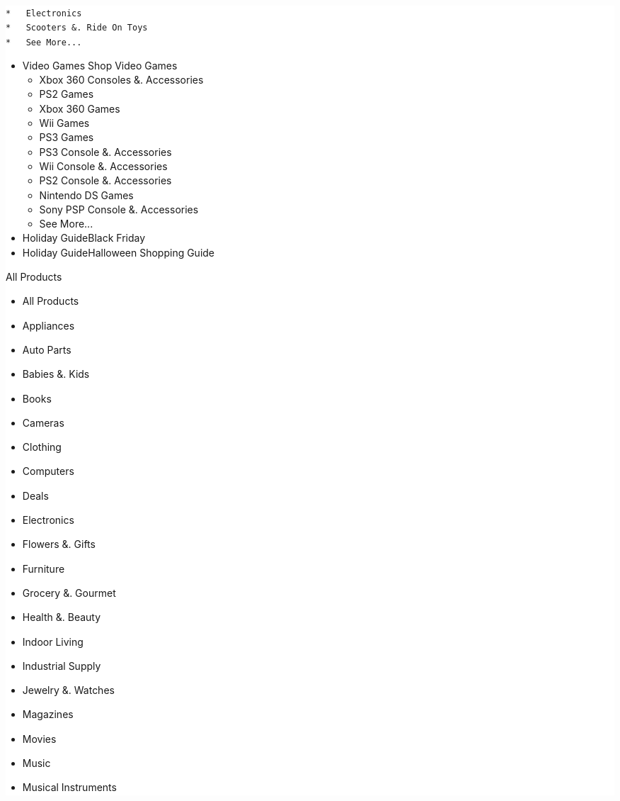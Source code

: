     *   Electronics
    *   Scooters &. Ride On Toys
    *   See More...
*   Video Games Shop Video Games
    *   Xbox 360 Consoles &. Accessories
    *   PS2 Games
    *   Xbox 360 Games
    *   Wii Games
    *   PS3 Games
    *   PS3 Console &. Accessories
    *   Wii Console &. Accessories
    *   PS2 Console &. Accessories
    *   Nintendo DS Games
    *   Sony PSP Console &. Accessories
    *   See More...
*   Holiday GuideBlack Friday
*   Holiday GuideHalloween Shopping Guide

All Products

*   All Products
    
*   Appliances
    
*   Auto Parts
    
*   Babies &. Kids
    
*   Books
    
*   Cameras
    
*   Clothing
    
*   Computers
    
*   Deals
    
*   Electronics
    
*   Flowers &. Gifts
    
*   Furniture
    
*   Grocery &. Gourmet
    
*   Health &. Beauty
    
*   Indoor Living
    
*   Industrial Supply
    
*   Jewelry &. Watches
    
*   Magazines
    
*   Movies
    
*   Music
    
*   Musical Instruments
    